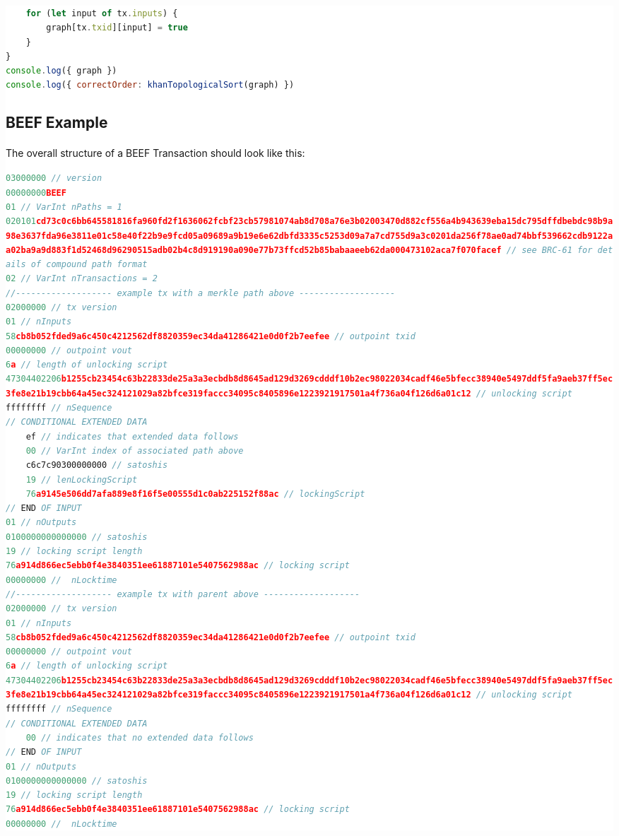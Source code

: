 ```javascript
    for (let input of tx.inputs) {
        graph[tx.txid][input] = true
    }
}
console.log({ graph })
console.log({ correctOrder: khanTopologicalSort(graph) })
```

## BEEF Example

The overall structure of a BEEF Transaction should look like this:

```javascript
03000000 // version
00000000BEEF
01 // VarInt nPaths = 1
020101cd73c0c6bb645581816fa960fd2f1636062fcbf23cb57981074ab8d708a76e3b02003470d882cf556a4b943639eba15dc795dffdbebdc98b9a98e3637fda96e3811e01c58e40f22b9e9fcd05a09689a9b19e6e62dbfd3335c5253d09a7a7cd755d9a3c0201da256f78ae0ad74bbf539662cdb9122aa02ba9a9d883f1d52468d96290515adb02b4c8d919190a090e77b73ffcd52b85babaaeeb62da000473102aca7f070facef // see BRC-61 for details of compound path format
02 // VarInt nTransactions = 2
//------------------- example tx with a merkle path above -------------------
02000000 // tx version
01 // nInputs
58cb8b052fded9a6c450c4212562df8820359ec34da41286421e0d0f2b7eefee // outpoint txid
00000000 // outpoint vout
6a // length of unlocking script
47304402206b1255cb23454c63b22833de25a3a3ecbdb8d8645ad129d3269cdddf10b2ec98022034cadf46e5bfecc38940e5497ddf5fa9aeb37ff5ec3fe8e21b19cbb64a45ec324121029a82bfce319faccc34095c8405896e1223921917501a4f736a04f126d6a01c12 // unlocking script
ffffffff // nSequence
// CONDITIONAL EXTENDED DATA
    ef // indicates that extended data follows
    00 // VarInt index of associated path above
    c6c7c90300000000 // satoshis
    19 // lenLockingScript
    76a9145e506dd7afa889e8f16f5e00555d1c0ab225152f88ac // lockingScript
// END OF INPUT
01 // nOutputs
0100000000000000 // satoshis
19 // locking script length
76a914d866ec5ebb0f4e3840351ee61887101e5407562988ac // locking script
00000000 //  nLocktime
//------------------- example tx with parent above -------------------
02000000 // tx version
01 // nInputs
58cb8b052fded9a6c450c4212562df8820359ec34da41286421e0d0f2b7eefee // outpoint txid
00000000 // outpoint vout
6a // length of unlocking script
47304402206b1255cb23454c63b22833de25a3a3ecbdb8d8645ad129d3269cdddf10b2ec98022034cadf46e5bfecc38940e5497ddf5fa9aeb37ff5ec3fe8e21b19cbb64a45ec324121029a82bfce319faccc34095c8405896e1223921917501a4f736a04f126d6a01c12 // unlocking script
ffffffff // nSequence
// CONDITIONAL EXTENDED DATA
    00 // indicates that no extended data follows
// END OF INPUT
01 // nOutputs
0100000000000000 // satoshis
19 // locking script length
76a914d866ec5ebb0f4e3840351ee61887101e5407562988ac // locking script
00000000 //  nLocktime
```
